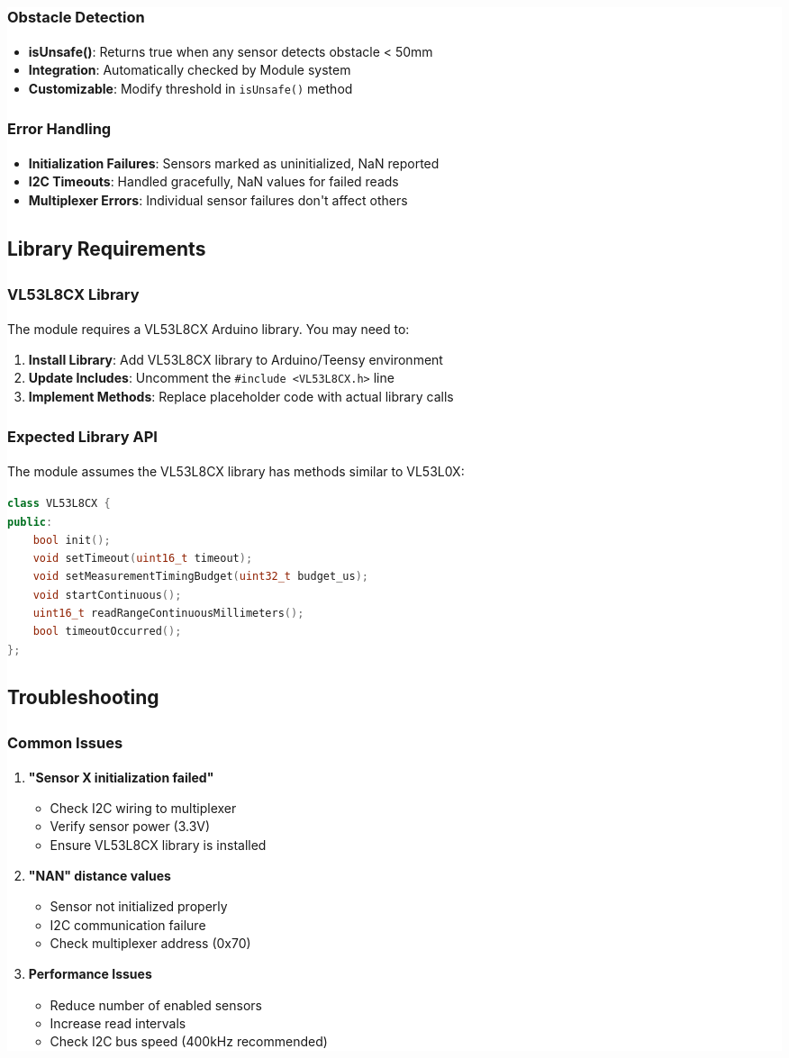 ### Obstacle Detection
- **isUnsafe()**: Returns true when any sensor detects obstacle < 50mm
- **Integration**: Automatically checked by Module system
- **Customizable**: Modify threshold in `isUnsafe()` method

### Error Handling
- **Initialization Failures**: Sensors marked as uninitialized, NaN reported
- **I2C Timeouts**: Handled gracefully, NaN values for failed reads
- **Multiplexer Errors**: Individual sensor failures don't affect others

## Library Requirements

### VL53L8CX Library
The module requires a VL53L8CX Arduino library. You may need to:

1. **Install Library**: Add VL53L8CX library to Arduino/Teensy environment
2. **Update Includes**: Uncomment the `#include <VL53L8CX.h>` line
3. **Implement Methods**: Replace placeholder code with actual library calls

### Expected Library API
The module assumes the VL53L8CX library has methods similar to VL53L0X:

```cpp
class VL53L8CX {
public:
    bool init();
    void setTimeout(uint16_t timeout);
    void setMeasurementTimingBudget(uint32_t budget_us);
    void startContinuous();
    uint16_t readRangeContinuousMillimeters();
    bool timeoutOccurred();
};
```

## Troubleshooting

### Common Issues

1. **"Sensor X initialization failed"**
   - Check I2C wiring to multiplexer
   - Verify sensor power (3.3V)
   - Ensure VL53L8CX library is installed

2. **"NAN" distance values**
   - Sensor not initialized properly
   - I2C communication failure
   - Check multiplexer address (0x70)

3. **Performance Issues**
   - Reduce number of enabled sensors
   - Increase read intervals
   - Check I2C bus speed (400kHz recommended)
